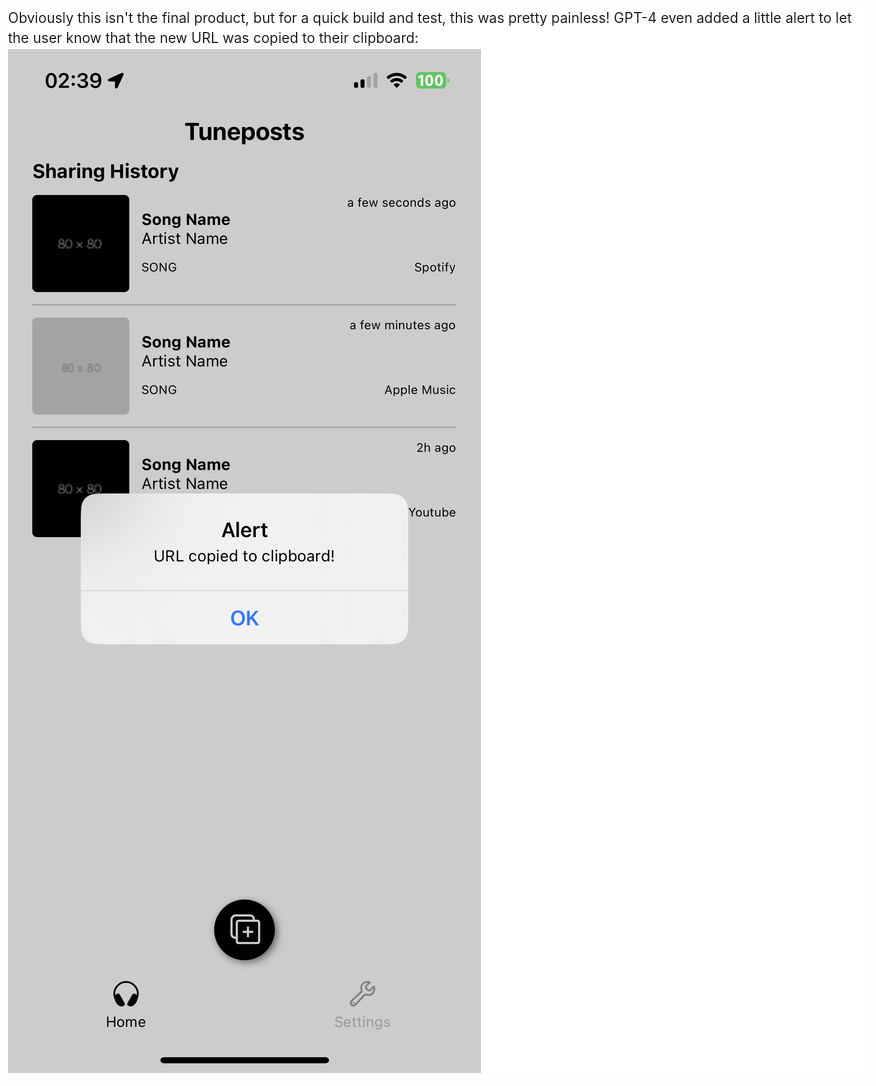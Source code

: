 Obviously this isn't the final product, but for a quick build and test, this 
was pretty painless! GPT-4 even added a little alert to let the user know that 
the new URL was copied to their clipboard:
![alertGPT](images/IMG_5340.PNG)
